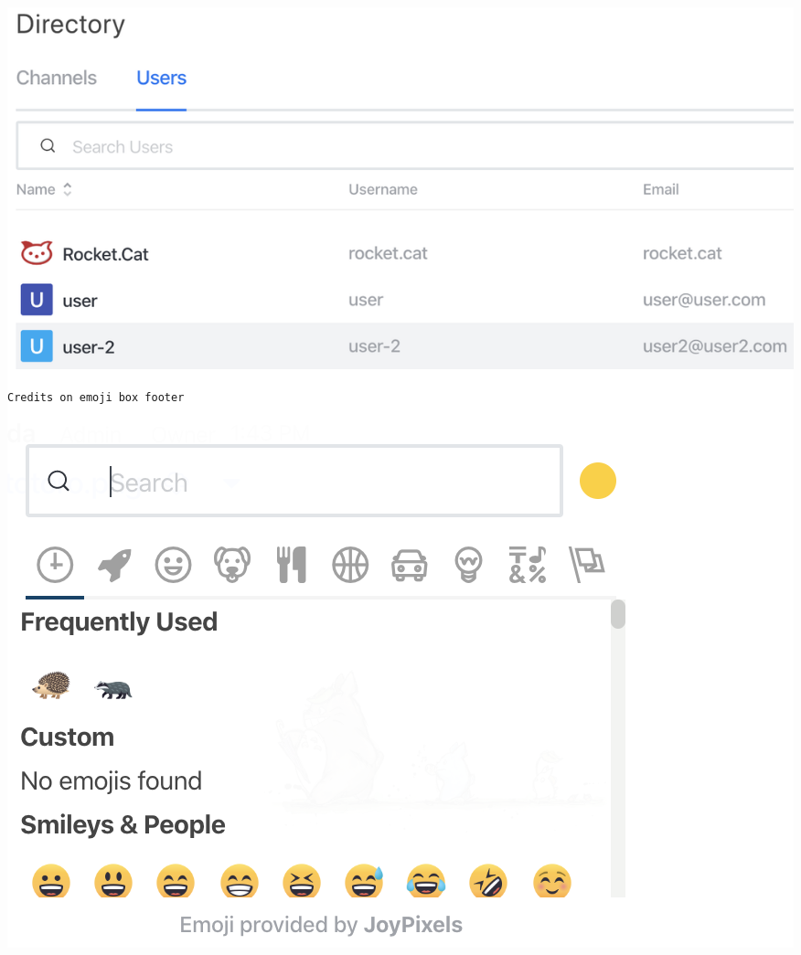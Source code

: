 ![Directory/ users list](../../.gitbook/assets/directory-user-list.png)

```text
Credits on emoji box footer
```

![Emoji Box](../../.gitbook/assets/emoji-picker.png)
